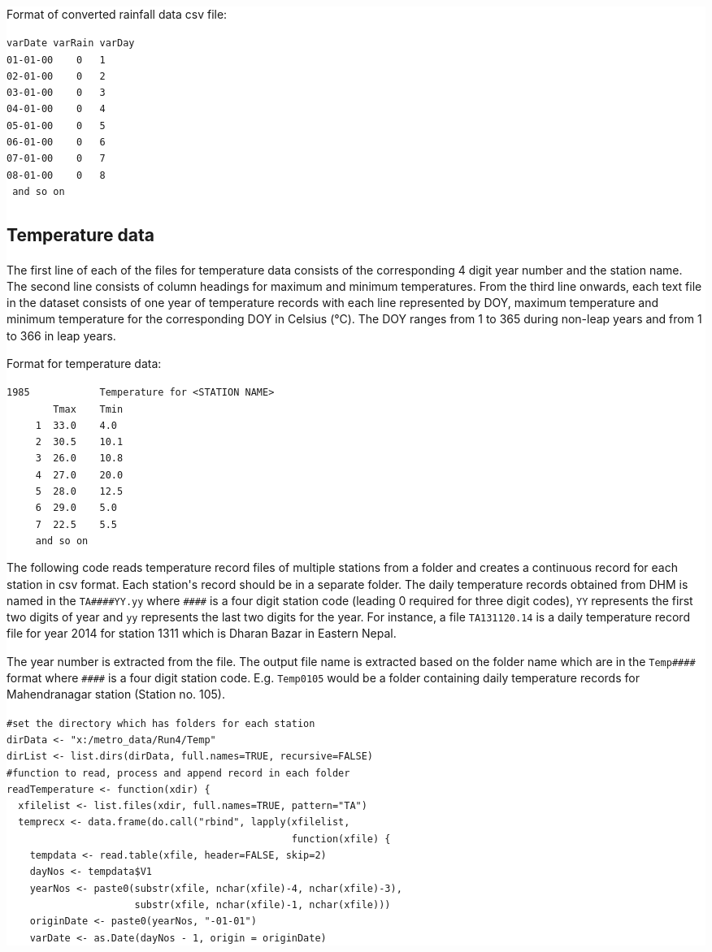 Format of converted rainfall data csv file:

```
varDate	varRain	varDay
01-01-00	0	1
02-01-00	0	2
03-01-00	0	3
04-01-00	0	4
05-01-00	0	5
06-01-00	0	6
07-01-00	0	7
08-01-00	0	8
 and so on
```

Temperature data
----------
The first line of each of the files for temperature data consists of the corresponding 4 digit year number and the station name. The second line consists of column headings for maximum and minimum temperatures. From the third line onwards, each text file in the dataset consists of one year of temperature records with each line represented by DOY, maximum temperature and minimum temperature for the corresponding DOY in Celsius (°C). The DOY ranges from 1 to 365 during non-leap years and from 1 to 366 in leap years.

Format for temperature data:

```
1985          	Temperature for <STATION NAME>                
        Tmax  	Tmin
     1  33.0   	4.0 
     2  30.5  	10.1 
     3  26.0  	10.8 
     4  27.0   	20.0 
     5  28.0  	12.5 
     6  29.0   	5.0 
     7  22.5   	5.5 
	 and so on
```

The following code reads temperature record files of multiple stations from a folder and creates a continuous record for each station in csv format. Each station's record should be in a separate folder. The daily temperature records obtained from DHM is named in the ```TA####YY.yy``` where ```####``` is a four digit station code (leading 0 required for three digit codes), ```YY``` represents the first two digits of year and ```yy``` represents the last two digits for the year. For instance, a file ```TA131120.14```  is a daily temperature record file for year 2014 for station 1311 which is Dharan Bazar in Eastern Nepal.

The year number is extracted from the file. The output file name is extracted based on the folder name which are in the ```Temp####``` format where ```####``` is a four digit station code. E.g. ```Temp0105``` would be a folder containing daily temperature records for Mahendranagar station (Station no. 105).


```
#set the directory which has folders for each station
dirData <- "x:/metro_data/Run4/Temp"
dirList <- list.dirs(dirData, full.names=TRUE, recursive=FALSE)
#function to read, process and append record in each folder
readTemperature <- function(xdir) {
  xfilelist <- list.files(xdir, full.names=TRUE, pattern="TA")
  temprecx <- data.frame(do.call("rbind", lapply(xfilelist,
                                                 function(xfile) {
    tempdata <- read.table(xfile, header=FALSE, skip=2)
    dayNos <- tempdata$V1
    yearNos <- paste0(substr(xfile, nchar(xfile)-4, nchar(xfile)-3),
                      substr(xfile, nchar(xfile)-1, nchar(xfile)))
    originDate <- paste0(yearNos, "-01-01")
    varDate <- as.Date(dayNos - 1, origin = originDate)
```